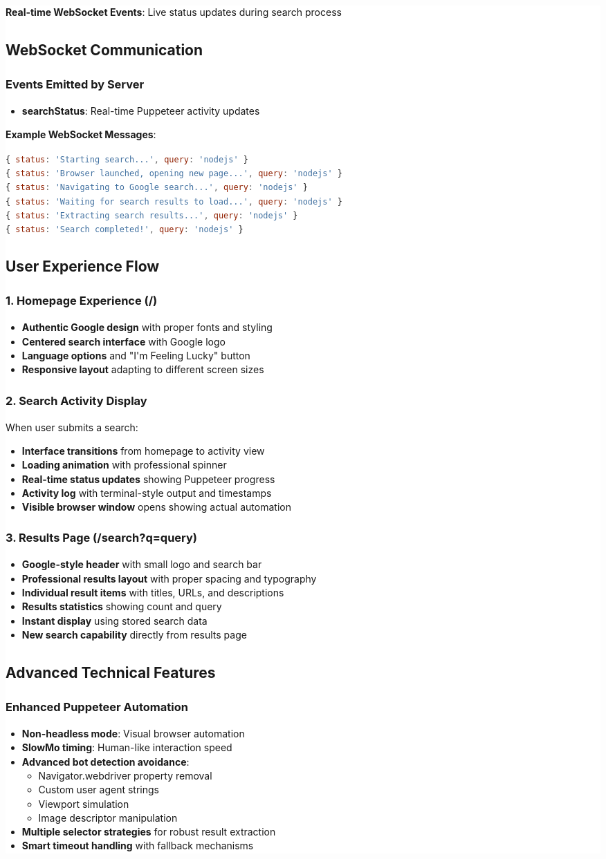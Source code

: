 **Real-time WebSocket Events**: Live status updates during search process

## WebSocket Communication

### Events Emitted by Server
- **searchStatus**: Real-time Puppeteer activity updates

**Example WebSocket Messages**:
```javascript
{ status: 'Starting search...', query: 'nodejs' }
{ status: 'Browser launched, opening new page...', query: 'nodejs' }
{ status: 'Navigating to Google search...', query: 'nodejs' }
{ status: 'Waiting for search results to load...', query: 'nodejs' }
{ status: 'Extracting search results...', query: 'nodejs' }
{ status: 'Search completed!', query: 'nodejs' }
```

## User Experience Flow

### 1. Homepage Experience (/)
- **Authentic Google design** with proper fonts and styling
- **Centered search interface** with Google logo
- **Language options** and "I'm Feeling Lucky" button
- **Responsive layout** adapting to different screen sizes

### 2. Search Activity Display
When user submits a search:
- **Interface transitions** from homepage to activity view
- **Loading animation** with professional spinner
- **Real-time status updates** showing Puppeteer progress
- **Activity log** with terminal-style output and timestamps
- **Visible browser window** opens showing actual automation

### 3. Results Page (/search?q=query)
- **Google-style header** with small logo and search bar
- **Professional results layout** with proper spacing and typography
- **Individual result items** with titles, URLs, and descriptions
- **Results statistics** showing count and query
- **Instant display** using stored search data
- **New search capability** directly from results page

## Advanced Technical Features

### Enhanced Puppeteer Automation
- **Non-headless mode**: Visual browser automation
- **SlowMo timing**: Human-like interaction speed
- **Advanced bot detection avoidance**:
  - Navigator.webdriver property removal
  - Custom user agent strings
  - Viewport simulation
  - Image descriptor manipulation
- **Multiple selector strategies** for robust result extraction
- **Smart timeout handling** with fallback mechanisms
